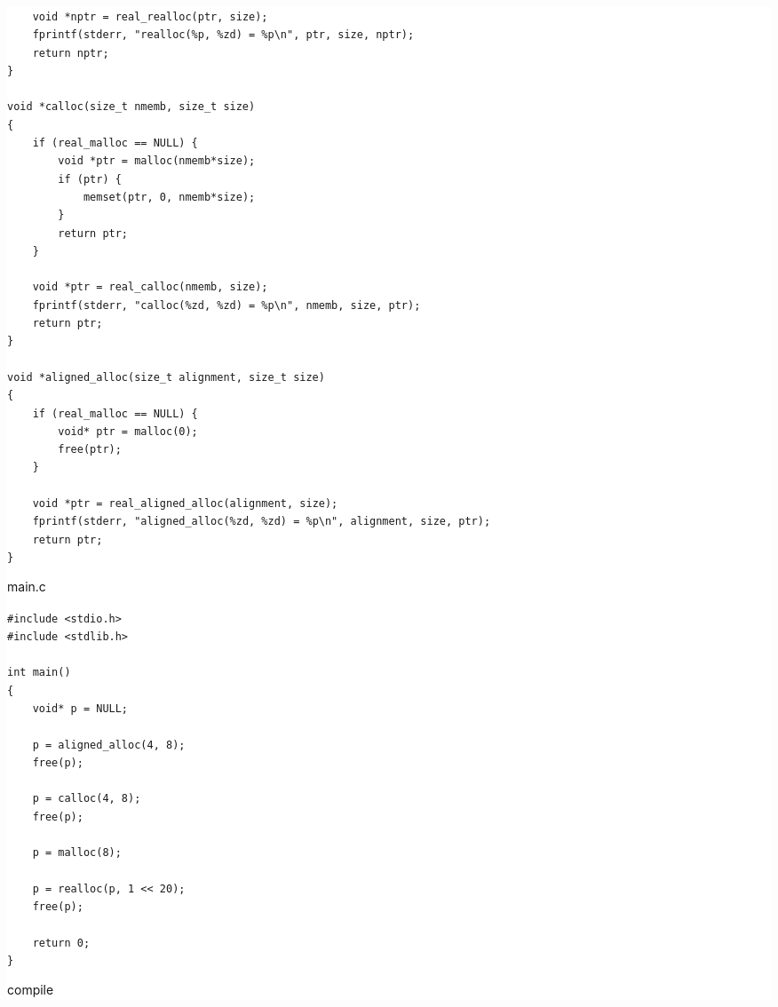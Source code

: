        void *nptr = real_realloc(ptr, size);
        fprintf(stderr, "realloc(%p, %zd) = %p\n", ptr, size, nptr);
        return nptr;
    }
    
    void *calloc(size_t nmemb, size_t size)
    {
        if (real_malloc == NULL) {
            void *ptr = malloc(nmemb*size);
            if (ptr) {
                memset(ptr, 0, nmemb*size);
            }
            return ptr;
        }
    
        void *ptr = real_calloc(nmemb, size);
        fprintf(stderr, "calloc(%zd, %zd) = %p\n", nmemb, size, ptr);
        return ptr;
    }
    
    void *aligned_alloc(size_t alignment, size_t size)
    {
        if (real_malloc == NULL) {
            void* ptr = malloc(0);
            free(ptr);
        }

        void *ptr = real_aligned_alloc(alignment, size);
        fprintf(stderr, "aligned_alloc(%zd, %zd) = %p\n", alignment, size, ptr);
        return ptr;
    }

main.c

    #include <stdio.h>
    #include <stdlib.h>

    int main()
    {
        void* p = NULL;

        p = aligned_alloc(4, 8);
        free(p);

        p = calloc(4, 8);
        free(p);

        p = malloc(8);

        p = realloc(p, 1 << 20);
        free(p);

        return 0;
    }

compile
